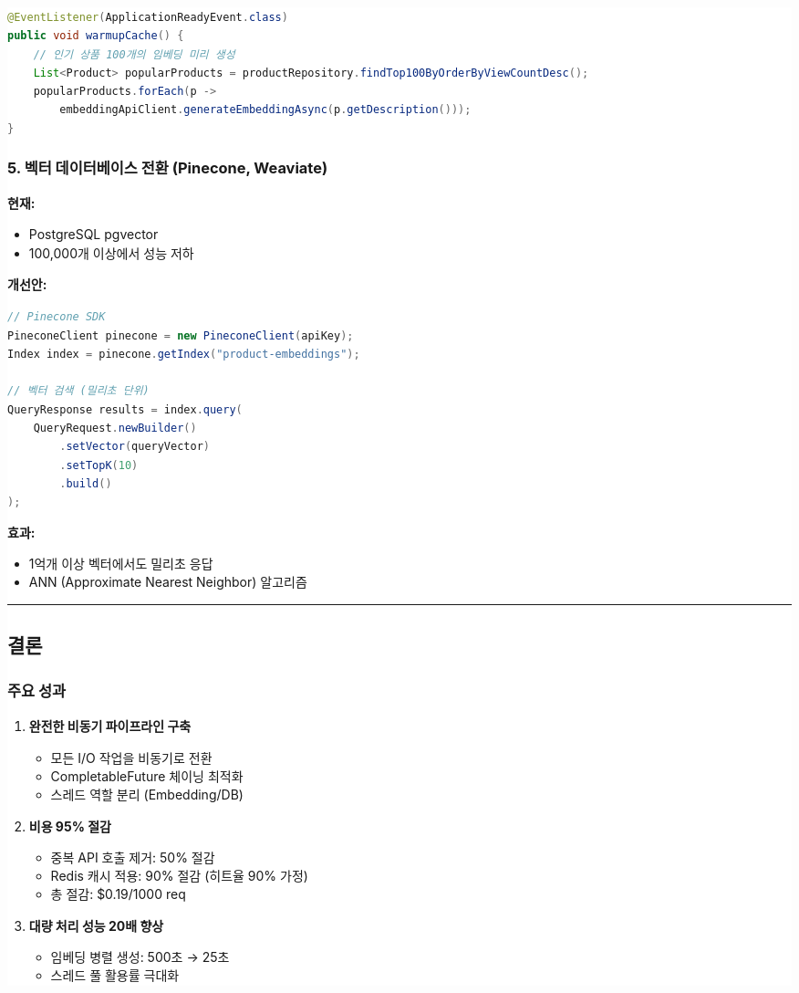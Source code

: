 ```java
@EventListener(ApplicationReadyEvent.class)
public void warmupCache() {
    // 인기 상품 100개의 임베딩 미리 생성
    List<Product> popularProducts = productRepository.findTop100ByOrderByViewCountDesc();
    popularProducts.forEach(p ->
        embeddingApiClient.generateEmbeddingAsync(p.getDescription()));
}
```

### 5. 벡터 데이터베이스 전환 (Pinecone, Weaviate)

**현재:**
- PostgreSQL pgvector
- 100,000개 이상에서 성능 저하

**개선안:**
```java
// Pinecone SDK
PineconeClient pinecone = new PineconeClient(apiKey);
Index index = pinecone.getIndex("product-embeddings");

// 벡터 검색 (밀리초 단위)
QueryResponse results = index.query(
    QueryRequest.newBuilder()
        .setVector(queryVector)
        .setTopK(10)
        .build()
);
```

**효과:**
- 1억개 이상 벡터에서도 밀리초 응답
- ANN (Approximate Nearest Neighbor) 알고리즘

---

## 결론

### 주요 성과

1. **완전한 비동기 파이프라인 구축**
    - 모든 I/O 작업을 비동기로 전환
    - CompletableFuture 체이닝 최적화
    - 스레드 역할 분리 (Embedding/DB)

2. **비용 95% 절감**
    - 중복 API 호출 제거: 50% 절감
    - Redis 캐시 적용: 90% 절감 (히트율 90% 가정)
    - 총 절감: $0.19/1000 req

3. **대량 처리 성능 20배 향상**
    - 임베딩 병렬 생성: 500초 → 25초
    - 스레드 풀 활용률 극대화
